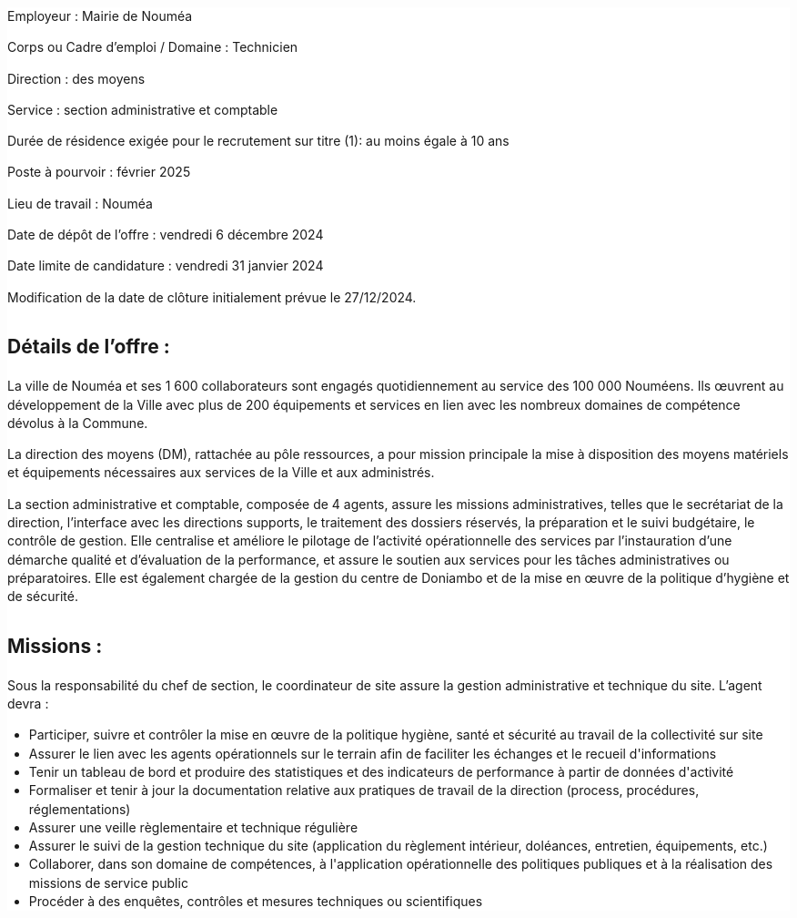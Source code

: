 Employeur : Mairie de Nouméa

Corps ou Cadre d’emploi / Domaine : Technicien

Direction : des moyens

Service : section administrative et comptable

Durée de résidence exigée pour le recrutement sur titre (1): au moins égale à 10 ans

Poste à pourvoir : février 2025

Lieu de travail : Nouméa

Date de dépôt de l’offre : vendredi 6 décembre 2024

Date limite de candidature : vendredi 31 janvier 2024

Modification de la date de clôture initialement prévue le 27/12/2024.

## Détails de l’offre :

La ville de Nouméa et ses 1 600 collaborateurs sont engagés quotidiennement au service des 100 000 Nouméens. Ils œuvrent au développement de la Ville avec plus de 200 équipements et services en lien avec les nombreux domaines de compétence dévolus à la Commune.

La direction des moyens (DM), rattachée au pôle ressources, a pour mission principale la mise à disposition des moyens matériels et équipements nécessaires aux services de la Ville et aux administrés.

La section administrative et comptable, composée de 4 agents, assure les missions administratives, telles que le secrétariat de la direction, l’interface avec les directions supports, le traitement des dossiers réservés, la préparation et le suivi budgétaire, le contrôle de gestion. Elle centralise et améliore le pilotage de l’activité opérationnelle des services par l’instauration d’une démarche qualité et d’évaluation de la performance, et assure le soutien aux services pour les tâches administratives ou préparatoires. Elle est également chargée de la gestion du centre de Doniambo et de la mise en œuvre de la politique d’hygiène et de sécurité.

## Missions :

Sous la responsabilité du chef de section, le coordinateur de site assure la gestion administrative et technique du site. L’agent devra :

- Participer, suivre et contrôler la mise en œuvre de la politique hygiène, santé et sécurité au travail de la collectivité sur site
- Assurer le lien avec les agents opérationnels sur le terrain afin de faciliter les échanges et le recueil d'informations
- Tenir un tableau de bord et produire des statistiques et des indicateurs de performance à partir de données d'activité
- Formaliser et tenir à jour la documentation relative aux pratiques de travail de la direction (process, procédures, réglementations)
- Assurer une veille règlementaire et technique régulière
- Assurer le suivi de la gestion technique du site (application du règlement intérieur, doléances, entretien, équipements, etc.)
- Collaborer, dans son domaine de compétences, à l'application opérationnelle des politiques publiques et à la réalisation des missions de service public
- Procéder à des enquêtes, contrôles et mesures techniques ou scientifiques
